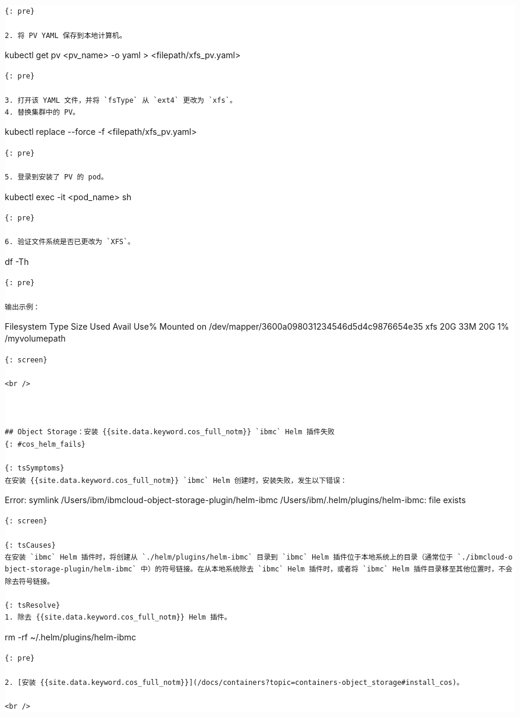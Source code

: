   ```
   {: pre}

2. 将 PV YAML 保存到本地计算机。
   ```
   kubectl get pv <pv_name> -o yaml > <filepath/xfs_pv.yaml>
   ```
   {: pre}

3. 打开该 YAML 文件，并将 `fsType` 从 `ext4` 更改为 `xfs`。
4. 替换集群中的 PV。
   ```
   kubectl replace --force -f <filepath/xfs_pv.yaml>
   ```
   {: pre}

5. 登录到安装了 PV 的 pod。
   ```
   kubectl exec -it <pod_name> sh
   ```
   {: pre}

6. 验证文件系统是否已更改为 `XFS`。
   ```
   df -Th
   ```
   {: pre}

   输出示例：
   ```
   Filesystem Type Size Used Avail Use% Mounted on /dev/mapper/3600a098031234546d5d4c9876654e35 xfs 20G 33M 20G 1% /myvolumepath
   ```
   {: screen}

<br />



## Object Storage：安装 {{site.data.keyword.cos_full_notm}} `ibmc` Helm 插件失败
{: #cos_helm_fails}

{: tsSymptoms}
在安装 {{site.data.keyword.cos_full_notm}} `ibmc` Helm 创建时，安装失败，发生以下错误：
```
Error: symlink /Users/ibm/ibmcloud-object-storage-plugin/helm-ibmc /Users/ibm/.helm/plugins/helm-ibmc: file exists
```
{: screen}

{: tsCauses}
在安装 `ibmc` Helm 插件时，将创建从 `./helm/plugins/helm-ibmc` 目录到 `ibmc` Helm 插件位于本地系统上的目录（通常位于 `./ibmcloud-object-storage-plugin/helm-ibmc` 中）的符号链接。在从本地系统除去 `ibmc` Helm 插件时，或者将 `ibmc` Helm 插件目录移至其他位置时，不会除去符号链接。

{: tsResolve}
1. 除去 {{site.data.keyword.cos_full_notm}} Helm 插件。
   ```
   rm -rf ~/.helm/plugins/helm-ibmc
   ```
   {: pre}

2. [安装 {{site.data.keyword.cos_full_notm}}](/docs/containers?topic=containers-object_storage#install_cos)。

<br />

   ```